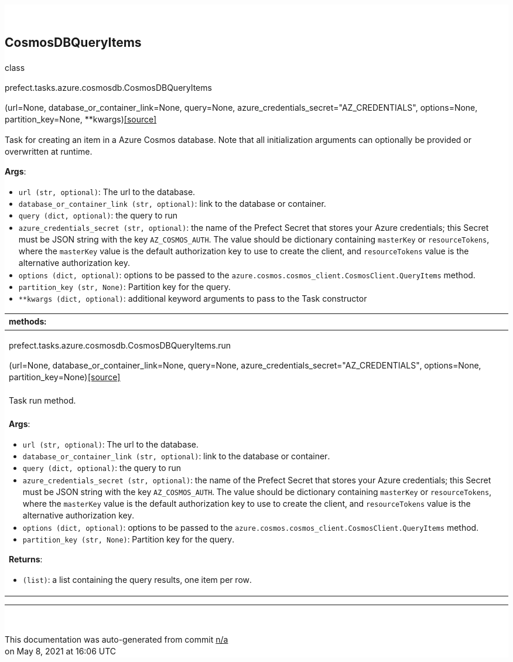 <br>

 ## CosmosDBQueryItems
 <div class='class-sig' id='prefect-tasks-azure-cosmosdb-cosmosdbqueryitems'><p class="prefect-sig">class </p><p class="prefect-class">prefect.tasks.azure.cosmosdb.CosmosDBQueryItems</p>(url=None, database_or_container_link=None, query=None, azure_credentials_secret=&quot;AZ_CREDENTIALS&quot;, options=None, partition_key=None, **kwargs)<span class="source"><a href="https://github.com/PrefectHQ/prefect/blob/master/src/prefect/tasks/azure/cosmosdb.py#L211">[source]</a></span></div>

Task for creating an item in a Azure Cosmos database. Note that all initialization arguments can optionally be provided or overwritten at runtime.

**Args**:     <ul class="args"><li class="args">`url (str, optional)`: The url to the database.     </li><li class="args">`database_or_container_link (str, optional)`: link to the database or container.     </li><li class="args">`query (dict, optional)`: the query to run     </li><li class="args">`azure_credentials_secret (str, optional)`: the name of the Prefect Secret         that stores your Azure credentials; this Secret must be JSON string with the key         `AZ_COSMOS_AUTH`. The value should be dictionary containing `masterKey` or         `resourceTokens`, where the `masterKey` value is the default authorization key to         use to create the client, and `resourceTokens` value is the alternative         authorization key.     </li><li class="args">`options (dict, optional)`: options to be passed to the         `azure.cosmos.cosmos_client.CosmosClient.QueryItems` method.     </li><li class="args">`partition_key (str, None)`: Partition key for the query.     </li><li class="args">`**kwargs (dict, optional)`: additional keyword arguments to pass to the         Task constructor</li></ul>

|methods: &nbsp;&nbsp;&nbsp;&nbsp;&nbsp;&nbsp;&nbsp;&nbsp;&nbsp;&nbsp;&nbsp;&nbsp;&nbsp;&nbsp;&nbsp;&nbsp;&nbsp;&nbsp;&nbsp;&nbsp;&nbsp;&nbsp;&nbsp;&nbsp;&nbsp;&nbsp;&nbsp;&nbsp;&nbsp;&nbsp;&nbsp;&nbsp;&nbsp;&nbsp;&nbsp;&nbsp;&nbsp;&nbsp;&nbsp;&nbsp;&nbsp;&nbsp;&nbsp;&nbsp;&nbsp;&nbsp;&nbsp;&nbsp;&nbsp;&nbsp;&nbsp;&nbsp;&nbsp;&nbsp;&nbsp;&nbsp;&nbsp;&nbsp;&nbsp;&nbsp;&nbsp;&nbsp;&nbsp;&nbsp;&nbsp;&nbsp;&nbsp;&nbsp;&nbsp;&nbsp;&nbsp;&nbsp;&nbsp;&nbsp;&nbsp;&nbsp;&nbsp;&nbsp;&nbsp;&nbsp;&nbsp;&nbsp;&nbsp;&nbsp;&nbsp;&nbsp;&nbsp;&nbsp;&nbsp;&nbsp;&nbsp;&nbsp;&nbsp;&nbsp;&nbsp;&nbsp;&nbsp;&nbsp;&nbsp;&nbsp;&nbsp;&nbsp;&nbsp;&nbsp;&nbsp;&nbsp;&nbsp;&nbsp;&nbsp;&nbsp;&nbsp;&nbsp;&nbsp;&nbsp;&nbsp;&nbsp;&nbsp;&nbsp;&nbsp;&nbsp;&nbsp;&nbsp;&nbsp;&nbsp;&nbsp;&nbsp;&nbsp;&nbsp;&nbsp;&nbsp;&nbsp;&nbsp;&nbsp;&nbsp;&nbsp;&nbsp;&nbsp;&nbsp;&nbsp;&nbsp;&nbsp;&nbsp;&nbsp;&nbsp;&nbsp;&nbsp;&nbsp;&nbsp;&nbsp;&nbsp;|
|:----|
 | <div class='method-sig' id='prefect-tasks-azure-cosmosdb-cosmosdbqueryitems-run'><p class="prefect-class">prefect.tasks.azure.cosmosdb.CosmosDBQueryItems.run</p>(url=None, database_or_container_link=None, query=None, azure_credentials_secret=&quot;AZ_CREDENTIALS&quot;, options=None, partition_key=None)<span class="source"><a href="https://github.com/PrefectHQ/prefect/blob/master/src/prefect/tasks/azure/cosmosdb.py#L251">[source]</a></span></div>
<p class="methods">Task run method.<br><br>**Args**:     <ul class="args"><li class="args">`url (str, optional)`: The url to the database.     </li><li class="args">`database_or_container_link (str, optional)`: link to the database or container.     </li><li class="args">`query (dict, optional)`: the query to run     </li><li class="args">`azure_credentials_secret (str, optional)`: the name of the Prefect Secret         that stores your Azure credentials; this Secret must be JSON string with the         key `AZ_COSMOS_AUTH`. The value should be dictionary containing `masterKey` or         `resourceTokens`, where the `masterKey` value is the default authorization key         to use to create the client, and `resourceTokens` value is the alternative         authorization key.     </li><li class="args">`options (dict, optional)`: options to be passed to the         `azure.cosmos.cosmos_client.CosmosClient.QueryItems` method.     </li><li class="args">`partition_key (str, None)`: Partition key for the query.</li></ul> **Returns**:     <ul class="args"><li class="args">`(list)`: a list containing the query results, one item per row.</li></ul></p>|

---
<br>


<p class="auto-gen">This documentation was auto-generated from commit <a href='https://github.com/PrefectHQ/prefect/commit/n/a'>n/a</a> </br>on May 8, 2021 at 16:06 UTC</p>